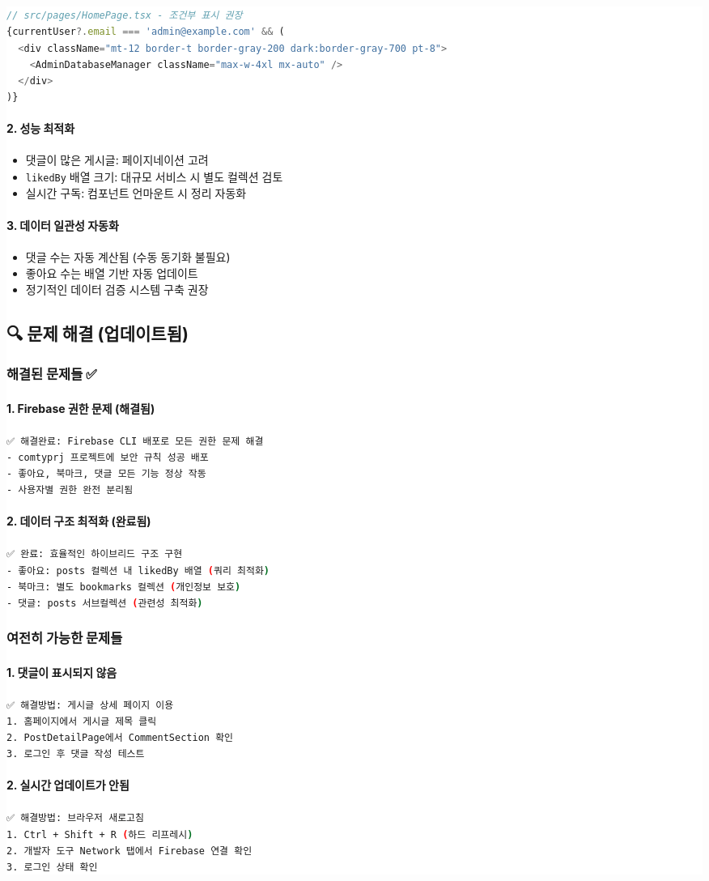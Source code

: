 ```typescript
// src/pages/HomePage.tsx - 조건부 표시 권장
{currentUser?.email === 'admin@example.com' && (
  <div className="mt-12 border-t border-gray-200 dark:border-gray-700 pt-8">
    <AdminDatabaseManager className="max-w-4xl mx-auto" />
  </div>
)}
```

#### 2. **성능 최적화**
- 댓글이 많은 게시글: 페이지네이션 고려
- `likedBy` 배열 크기: 대규모 서비스 시 별도 컬렉션 검토
- 실시간 구독: 컴포넌트 언마운트 시 정리 자동화

#### 3. **데이터 일관성 자동화**
- 댓글 수는 자동 계산됨 (수동 동기화 불필요)
- 좋아요 수는 배열 기반 자동 업데이트
- 정기적인 데이터 검증 시스템 구축 권장

## 🔍 문제 해결 (업데이트됨)

### 해결된 문제들 ✅

#### 1. **Firebase 권한 문제 (해결됨)**
```bash
✅ 해결완료: Firebase CLI 배포로 모든 권한 문제 해결
- comtyprj 프로젝트에 보안 규칙 성공 배포
- 좋아요, 북마크, 댓글 모든 기능 정상 작동
- 사용자별 권한 완전 분리됨
```

#### 2. **데이터 구조 최적화 (완료됨)**
```bash
✅ 완료: 효율적인 하이브리드 구조 구현
- 좋아요: posts 컬렉션 내 likedBy 배열 (쿼리 최적화)
- 북마크: 별도 bookmarks 컬렉션 (개인정보 보호)
- 댓글: posts 서브컬렉션 (관련성 최적화)
```

### 여전히 가능한 문제들

#### 1. **댓글이 표시되지 않음**
```bash
✅ 해결방법: 게시글 상세 페이지 이용
1. 홈페이지에서 게시글 제목 클릭
2. PostDetailPage에서 CommentSection 확인
3. 로그인 후 댓글 작성 테스트
```

#### 2. **실시간 업데이트가 안됨**
```bash
✅ 해결방법: 브라우저 새로고침
1. Ctrl + Shift + R (하드 리프레시)
2. 개발자 도구 Network 탭에서 Firebase 연결 확인
3. 로그인 상태 확인
```

